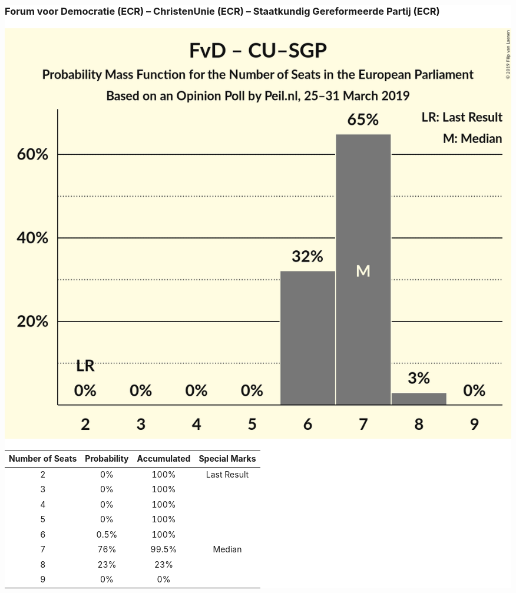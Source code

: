 ### Forum voor Democratie (ECR) – ChristenUnie (ECR) – Staatkundig Gereformeerde Partij (ECR)

![Graph with seats probability mass function not yet produced](2019-03-31-Peilnl-coalitions-seats-pmf-fvd–cu–sgp.png "Seats Probability Mass Function")

| Number of Seats | Probability | Accumulated | Special Marks |
|:---------------:|:-----------:|:-----------:|:-------------:|
| 2 | 0% | 100% | Last Result |
| 3 | 0% | 100% |  |
| 4 | 0% | 100% |  |
| 5 | 0% | 100% |  |
| 6 | 0.5% | 100% |  |
| 7 | 76% | 99.5% | Median |
| 8 | 23% | 23% |  |
| 9 | 0% | 0% |  |
